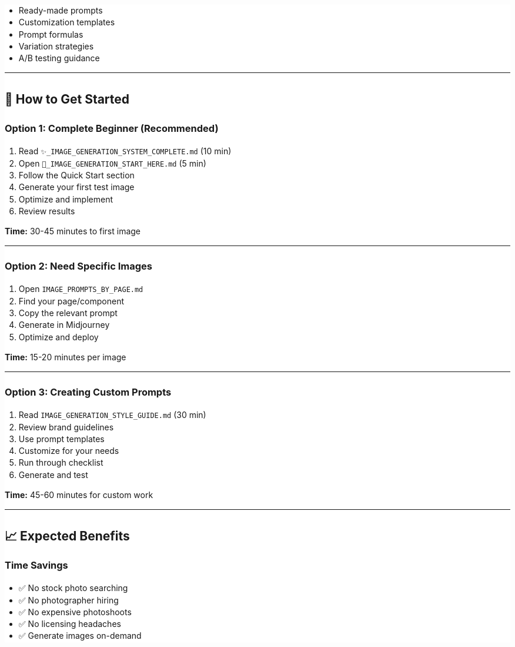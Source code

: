 - Ready-made prompts
- Customization templates
- Prompt formulas
- Variation strategies
- A/B testing guidance

---

## 🚀 How to Get Started

### Option 1: Complete Beginner (Recommended)

1. Read `✨_IMAGE_GENERATION_SYSTEM_COMPLETE.md` (10 min)
2. Open `🎨_IMAGE_GENERATION_START_HERE.md` (5 min)
3. Follow the Quick Start section
4. Generate your first test image
5. Optimize and implement
6. Review results

**Time:** 30-45 minutes to first image

---

### Option 2: Need Specific Images

1. Open `IMAGE_PROMPTS_BY_PAGE.md`
2. Find your page/component
3. Copy the relevant prompt
4. Generate in Midjourney
5. Optimize and deploy

**Time:** 15-20 minutes per image

---

### Option 3: Creating Custom Prompts

1. Read `IMAGE_GENERATION_STYLE_GUIDE.md` (30 min)
2. Review brand guidelines
3. Use prompt templates
4. Customize for your needs
5. Run through checklist
6. Generate and test

**Time:** 45-60 minutes for custom work

---

## 📈 Expected Benefits

### Time Savings

- ✅ No stock photo searching
- ✅ No photographer hiring
- ✅ No expensive photoshoots
- ✅ No licensing headaches
- ✅ Generate images on-demand
